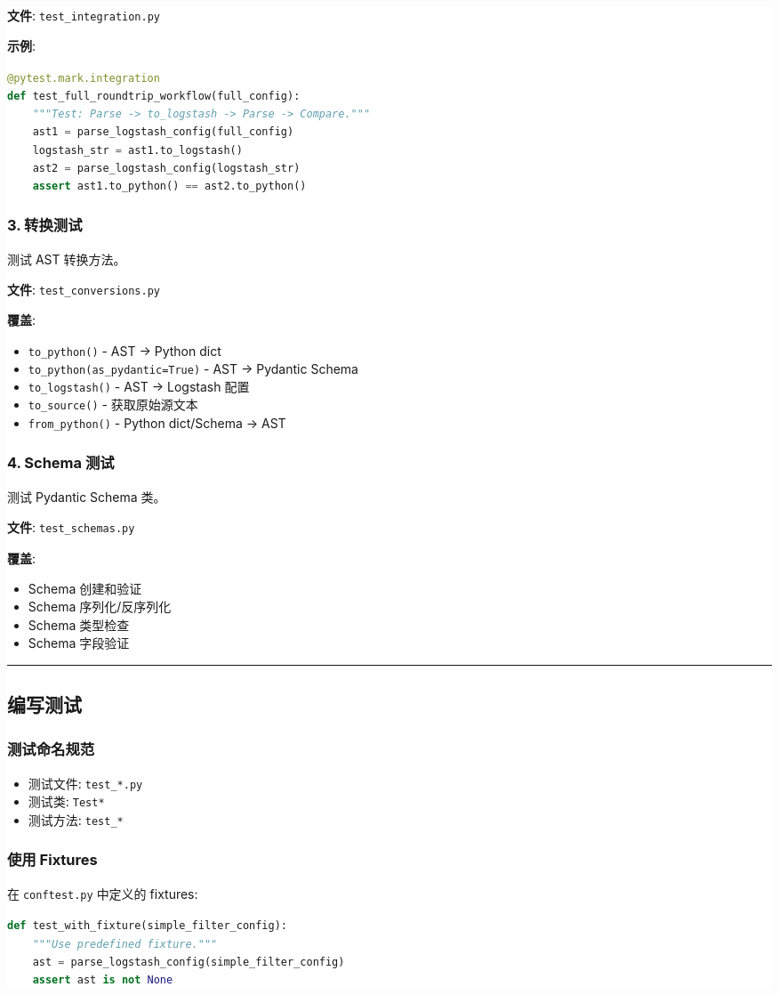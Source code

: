 **文件**: `test_integration.py`

**示例**:
```python
@pytest.mark.integration
def test_full_roundtrip_workflow(full_config):
    """Test: Parse -> to_logstash -> Parse -> Compare."""
    ast1 = parse_logstash_config(full_config)
    logstash_str = ast1.to_logstash()
    ast2 = parse_logstash_config(logstash_str)
    assert ast1.to_python() == ast2.to_python()
```

### 3. 转换测试

测试 AST 转换方法。

**文件**: `test_conversions.py`

**覆盖**:
- `to_python()` - AST → Python dict
- `to_python(as_pydantic=True)` - AST → Pydantic Schema
- `to_logstash()` - AST → Logstash 配置
- `to_source()` - 获取原始源文本
- `from_python()` - Python dict/Schema → AST

### 4. Schema 测试

测试 Pydantic Schema 类。

**文件**: `test_schemas.py`

**覆盖**:
- Schema 创建和验证
- Schema 序列化/反序列化
- Schema 类型检查
- Schema 字段验证

---

## 编写测试

### 测试命名规范

- 测试文件: `test_*.py`
- 测试类: `Test*`
- 测试方法: `test_*`

### 使用 Fixtures

在 `conftest.py` 中定义的 fixtures:

```python
def test_with_fixture(simple_filter_config):
    """Use predefined fixture."""
    ast = parse_logstash_config(simple_filter_config)
    assert ast is not None
```

